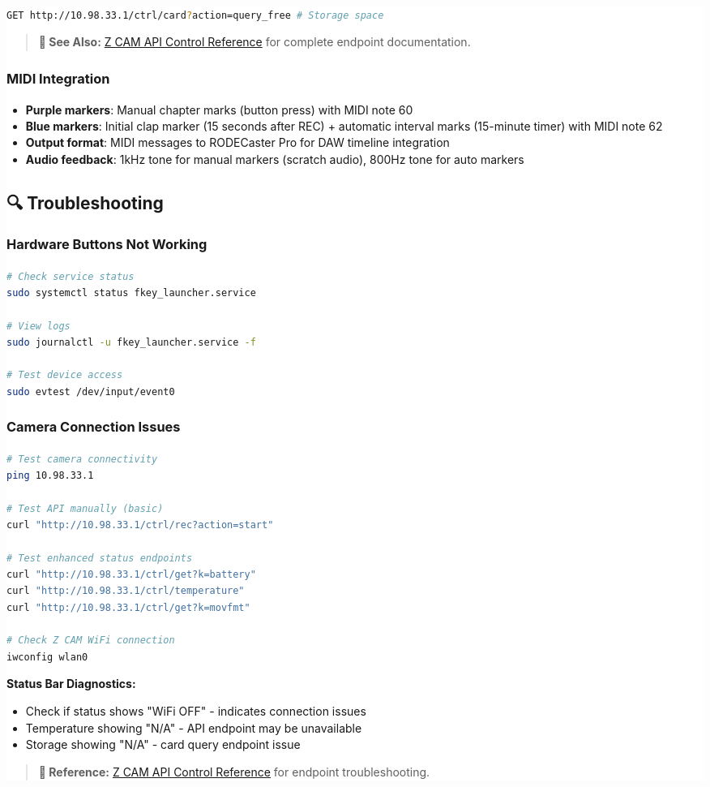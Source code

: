 ```bash
GET http://10.98.33.1/ctrl/card?action=query_free # Storage space
```

> **📖 See Also:** [Z CAM API Control Reference](zcam_control_reference.md) for complete endpoint documentation.

### MIDI Integration
- **Purple markers**: Manual chapter marks (button press) with MIDI note 60
- **Blue markers**: Initial clap marker (15 seconds after REC) + automatic interval marks (15-minute timer) with MIDI note 62  
- **Output format**: MIDI messages to RODECaster Pro for DAW timeline integration
- **Audio feedback**: 1kHz tone for manual markers (scratch audio), 800Hz tone for auto markers

## 🔍 Troubleshooting

### Hardware Buttons Not Working
```bash
# Check service status
sudo systemctl status fkey_launcher.service

# View logs
sudo journalctl -u fkey_launcher.service -f

# Test device access
sudo evtest /dev/input/event0
```

### Camera Connection Issues
```bash
# Test camera connectivity
ping 10.98.33.1

# Test API manually (basic)
curl "http://10.98.33.1/ctrl/rec?action=start"

# Test enhanced status endpoints
curl "http://10.98.33.1/ctrl/get?k=battery"
curl "http://10.98.33.1/ctrl/temperature"
curl "http://10.98.33.1/ctrl/get?k=movfmt"

# Check Z CAM WiFi connection
iwconfig wlan0
```

**Status Bar Diagnostics:**
- Check if status shows "WiFi OFF" - indicates connection issues
- Temperature showing "N/A" - API endpoint may be unavailable
- Storage showing "N/A" - card query endpoint issue

> **📖 Reference:** [Z CAM API Control Reference](zcam_control_reference.md) for endpoint troubleshooting.
